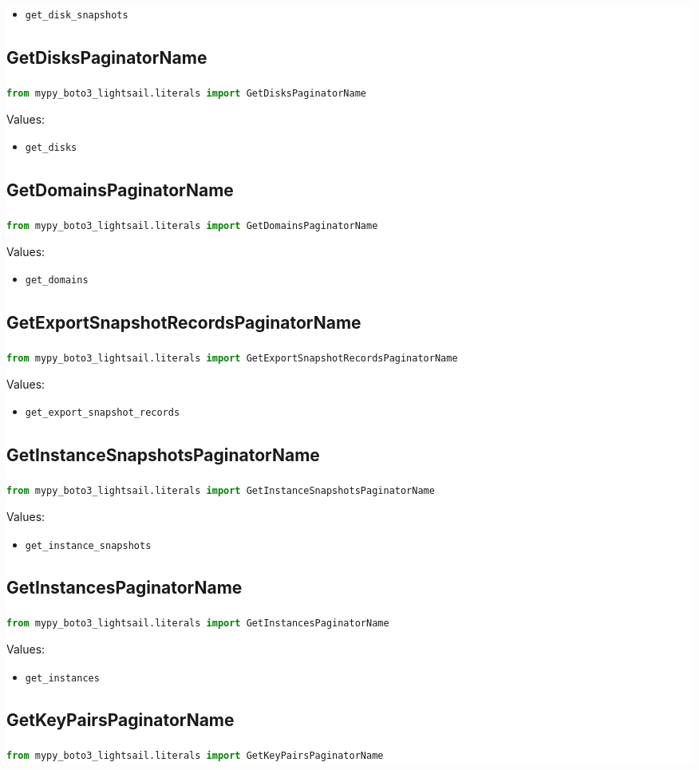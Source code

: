 - `get_disk_snapshots`

## GetDisksPaginatorName

```python
from mypy_boto3_lightsail.literals import GetDisksPaginatorName
```

Values:

- `get_disks`

## GetDomainsPaginatorName

```python
from mypy_boto3_lightsail.literals import GetDomainsPaginatorName
```

Values:

- `get_domains`

## GetExportSnapshotRecordsPaginatorName

```python
from mypy_boto3_lightsail.literals import GetExportSnapshotRecordsPaginatorName
```

Values:

- `get_export_snapshot_records`

## GetInstanceSnapshotsPaginatorName

```python
from mypy_boto3_lightsail.literals import GetInstanceSnapshotsPaginatorName
```

Values:

- `get_instance_snapshots`

## GetInstancesPaginatorName

```python
from mypy_boto3_lightsail.literals import GetInstancesPaginatorName
```

Values:

- `get_instances`

## GetKeyPairsPaginatorName

```python
from mypy_boto3_lightsail.literals import GetKeyPairsPaginatorName
```
